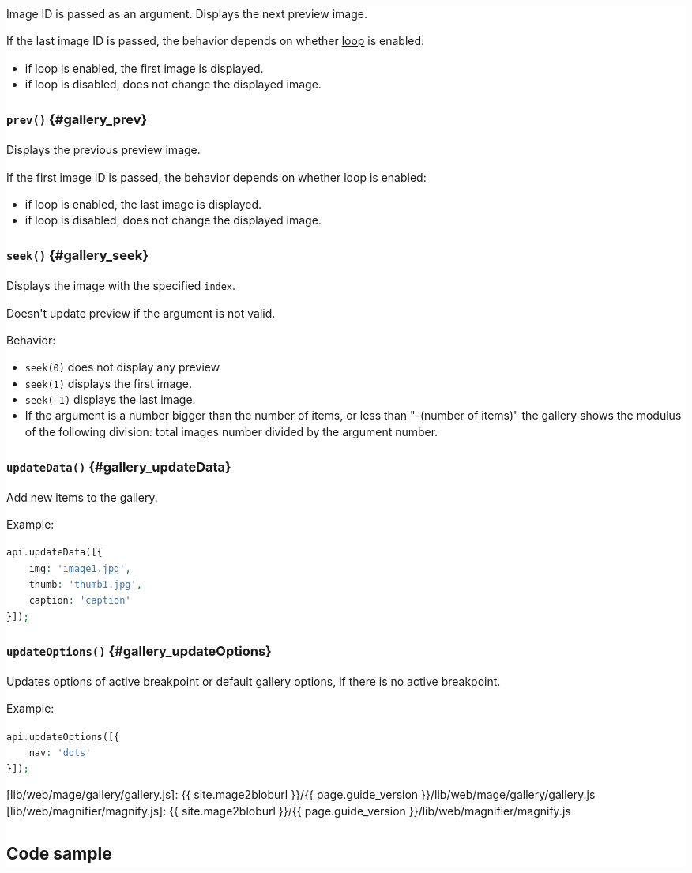 Image ID is passed as an argument. Displays the next preview image.

If the last image ID is passed, the behavior depends on whether [loop](#gallery_loop) is enabled:

*  if loop is enabled, the first image is displayed.
*  if loop is disabled, does not change the displayed image.

### `prev()` {#gallery_prev}

Displays the previous preview image.

If the first image ID is passed, the behavior depends on whether [loop](#gallery_loop) is enabled:

*  if loop is enabled, the last image is displayed.
*  if loop is disabled, does not change the displayed image.

### `seek()` {#gallery_seek}

Displays the image with the specified `index`.

Doesn't update preview if the argument is not valid.

Behavior:

*  `seek(0)` does not display any preview
*  `seek(1)` displays the first image.
*  `seek(-1)` displays the last image.
*  If the argument is a number bigger than the number of items, or less than "-(number of items)" the gallery shows the modulus of the following division: total images number divided by the argument number.

### `updateData()` {#gallery_updateData}

Add new items to the gallery.

Example:

```php
api.updateData([{
    img: 'image1.jpg',
    thumb: 'thumb1.jpg',
    caption: 'caption'
}]);
```

### `updateOptions()` {#gallery_updateOptions}
Updates options of active breakpoint or default gallery options, if there is no active breakpoint.

Example:

```php
api.updateOptions([{
    nav: 'dots'
}]);
```

[lib/web/mage/gallery/gallery.js]: {{ site.mage2bloburl }}/{{ page.guide_version }}/lib/web/mage/gallery/gallery.js
[lib/web/magnifier/magnify.js]: {{ site.mage2bloburl }}/{{ page.guide_version }}/lib/web/magnifier/magnify.js

## Code sample
